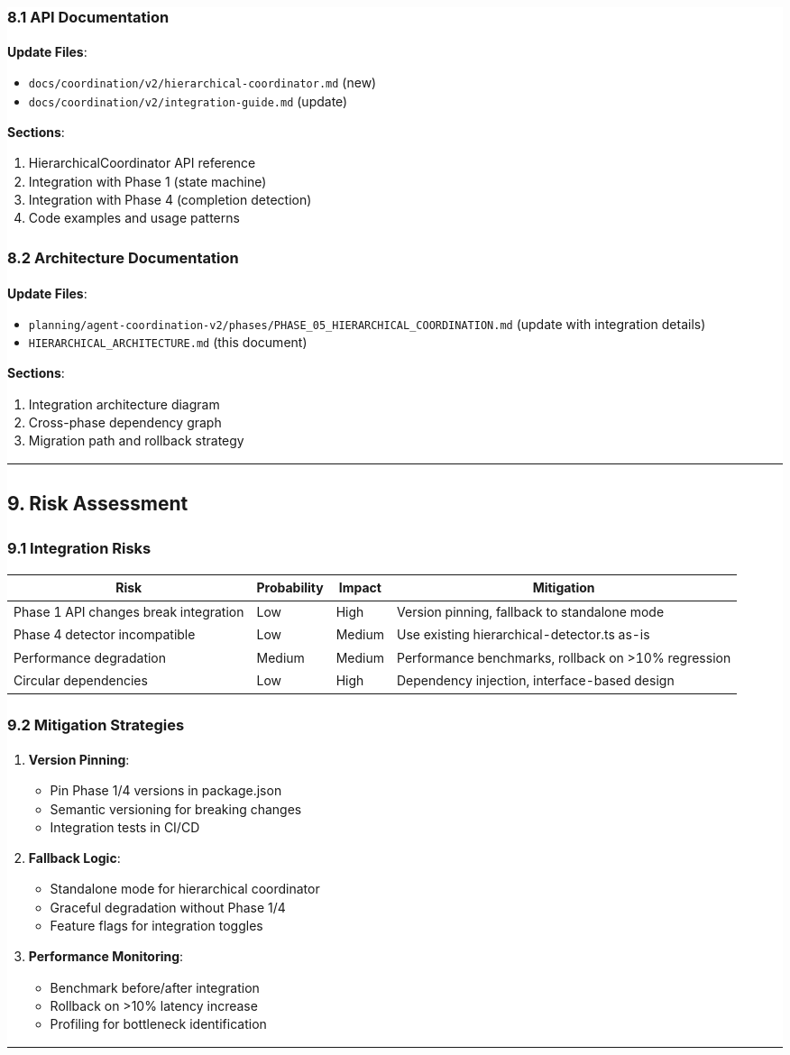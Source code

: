 ### 8.1 API Documentation

**Update Files**:
- `docs/coordination/v2/hierarchical-coordinator.md` (new)
- `docs/coordination/v2/integration-guide.md` (update)

**Sections**:
1. HierarchicalCoordinator API reference
2. Integration with Phase 1 (state machine)
3. Integration with Phase 4 (completion detection)
4. Code examples and usage patterns

### 8.2 Architecture Documentation

**Update Files**:
- `planning/agent-coordination-v2/phases/PHASE_05_HIERARCHICAL_COORDINATION.md` (update with integration details)
- `HIERARCHICAL_ARCHITECTURE.md` (this document)

**Sections**:
1. Integration architecture diagram
2. Cross-phase dependency graph
3. Migration path and rollback strategy

---

## 9. Risk Assessment

### 9.1 Integration Risks

| Risk | Probability | Impact | Mitigation |
|------|------------|--------|------------|
| Phase 1 API changes break integration | Low | High | Version pinning, fallback to standalone mode |
| Phase 4 detector incompatible | Low | Medium | Use existing hierarchical-detector.ts as-is |
| Performance degradation | Medium | Medium | Performance benchmarks, rollback on >10% regression |
| Circular dependencies | Low | High | Dependency injection, interface-based design |

### 9.2 Mitigation Strategies

1. **Version Pinning**:
   - Pin Phase 1/4 versions in package.json
   - Semantic versioning for breaking changes
   - Integration tests in CI/CD

2. **Fallback Logic**:
   - Standalone mode for hierarchical coordinator
   - Graceful degradation without Phase 1/4
   - Feature flags for integration toggles

3. **Performance Monitoring**:
   - Benchmark before/after integration
   - Rollback on >10% latency increase
   - Profiling for bottleneck identification

---